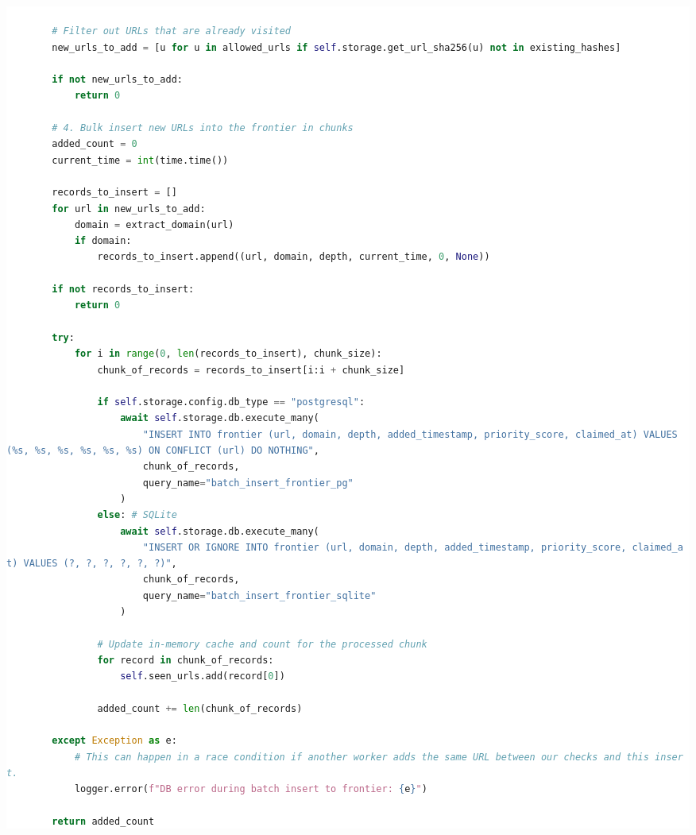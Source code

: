 ```python

        # Filter out URLs that are already visited
        new_urls_to_add = [u for u in allowed_urls if self.storage.get_url_sha256(u) not in existing_hashes]

        if not new_urls_to_add:
            return 0

        # 4. Bulk insert new URLs into the frontier in chunks
        added_count = 0
        current_time = int(time.time())
        
        records_to_insert = []
        for url in new_urls_to_add:
            domain = extract_domain(url)
            if domain:
                records_to_insert.append((url, domain, depth, current_time, 0, None))
        
        if not records_to_insert:
            return 0
            
        try:
            for i in range(0, len(records_to_insert), chunk_size):
                chunk_of_records = records_to_insert[i:i + chunk_size]
                
                if self.storage.config.db_type == "postgresql":
                    await self.storage.db.execute_many(
                        "INSERT INTO frontier (url, domain, depth, added_timestamp, priority_score, claimed_at) VALUES (%s, %s, %s, %s, %s, %s) ON CONFLICT (url) DO NOTHING",
                        chunk_of_records,
                        query_name="batch_insert_frontier_pg"
                    )
                else: # SQLite
                    await self.storage.db.execute_many(
                        "INSERT OR IGNORE INTO frontier (url, domain, depth, added_timestamp, priority_score, claimed_at) VALUES (?, ?, ?, ?, ?, ?)",
                        chunk_of_records,
                        query_name="batch_insert_frontier_sqlite"
                    )

                # Update in-memory cache and count for the processed chunk
                for record in chunk_of_records:
                    self.seen_urls.add(record[0])
                
                added_count += len(chunk_of_records)
            
        except Exception as e:
            # This can happen in a race condition if another worker adds the same URL between our checks and this insert.
            logger.error(f"DB error during batch insert to frontier: {e}")

        return added_count
```
